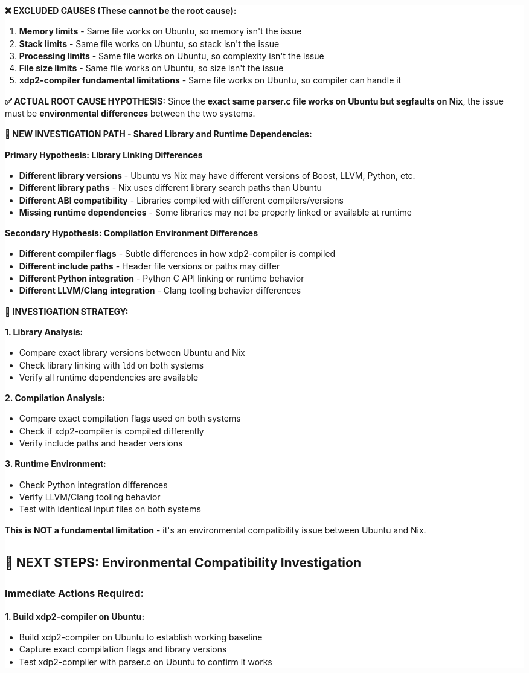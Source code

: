 **❌ EXCLUDED CAUSES (These cannot be the root cause):**
1. **Memory limits** - Same file works on Ubuntu, so memory isn't the issue
2. **Stack limits** - Same file works on Ubuntu, so stack isn't the issue
3. **Processing limits** - Same file works on Ubuntu, so complexity isn't the issue
4. **File size limits** - Same file works on Ubuntu, so size isn't the issue
5. **xdp2-compiler fundamental limitations** - Same file works on Ubuntu, so compiler can handle it

**✅ ACTUAL ROOT CAUSE HYPOTHESIS:**
Since the **exact same parser.c file works on Ubuntu but segfaults on Nix**, the issue must be **environmental differences** between the two systems.

**🎯 NEW INVESTIGATION PATH - Shared Library and Runtime Dependencies:**

**Primary Hypothesis: Library Linking Differences**
- **Different library versions** - Ubuntu vs Nix may have different versions of Boost, LLVM, Python, etc.
- **Different library paths** - Nix uses different library search paths than Ubuntu
- **Different ABI compatibility** - Libraries compiled with different compilers/versions
- **Missing runtime dependencies** - Some libraries may not be properly linked or available at runtime

**Secondary Hypothesis: Compilation Environment Differences**
- **Different compiler flags** - Subtle differences in how xdp2-compiler is compiled
- **Different include paths** - Header file versions or paths may differ
- **Different Python integration** - Python C API linking or runtime behavior
- **Different LLVM/Clang integration** - Clang tooling behavior differences

**🎯 INVESTIGATION STRATEGY:**

**1. Library Analysis:**
- Compare exact library versions between Ubuntu and Nix
- Check library linking with `ldd` on both systems
- Verify all runtime dependencies are available

**2. Compilation Analysis:**
- Compare exact compilation flags used on both systems
- Check if xdp2-compiler is compiled differently
- Verify include paths and header versions

**3. Runtime Environment:**
- Check Python integration differences
- Verify LLVM/Clang tooling behavior
- Test with identical input files on both systems

**This is NOT a fundamental limitation** - it's an environmental compatibility issue between Ubuntu and Nix.

## **🎯 NEXT STEPS: Environmental Compatibility Investigation**

### **Immediate Actions Required:**

**1. Build xdp2-compiler on Ubuntu:**
- Build xdp2-compiler on Ubuntu to establish working baseline
- Capture exact compilation flags and library versions
- Test xdp2-compiler with parser.c on Ubuntu to confirm it works
